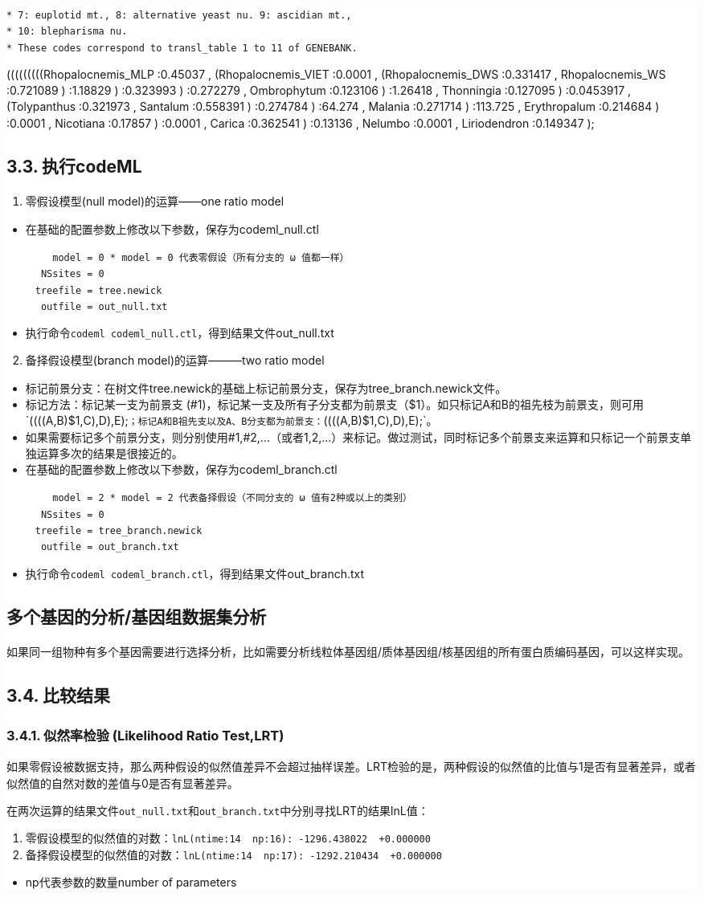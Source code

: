 ```
* 7: euplotid mt., 8: alternative yeast nu. 9: ascidian mt., 
* 10: blepharisma nu.
* These codes correspond to transl_table 1 to 11 of GENEBANK.
```

(((((((((Rhopalocnemis_MLP :0.45037 , (Rhopalocnemis_VIET :0.0001 , (Rhopalocnemis_DWS :0.331417 , Rhopalocnemis_WS :0.721089 ) :1.18829 ) :0.323993 ) :0.272279 , Ombrophytum :0.123106 ) :1.26418 , Thonningia :0.127095 ) :0.0453917 , (Tolypanthus :0.321973 , Santalum :0.558391 ) :0.274784 ) :64.274 , Malania :0.271714 ) :113.725 , Erythropalum :0.214684 ) :0.0001 , Nicotiana :0.17857 ) :0.0001 , Carica :0.362541 ) :0.13136 , Nelumbo :0.0001 , Liriodendron :0.149347 );

## 3.3. 执行codeML
1. 零假设模型(null model)的运算——one ratio model
- 在基础的配置参数上修改以下参数，保存为codeml_null.ctl

```
        model = 0 * model = 0 代表零假设（所有分支的 ω 值都一样）
      NSsites = 0
     treefile = tree.newick
      outfile = out_null.txt      
```

- 执行命令`codeml codeml_null.ctl`，得到结果文件out_null.txt

2. 备择假设模型(branch model)的运算———two ratio model
- 标记前景分支：在树文件tree.newick的基础上标记前景分支，保存为tree_branch.newick文件。
- 标记方法：标记某一支为前景支 (#1)，标记某一支及所有子分支都为前景支（$1）。如只标记A和B的祖先枝为前景支，则可用`((((A,B)$1,C),D),E);`；标记A和B祖先支以及A、B分支都为前景支：`((((A,B)$1,C),D),E);`。
- 如果需要标记多个前景分支，则分别使用#1,#2,...（或者$1,$2,...）来标记。做过测试，同时标记多个前景支来运算和只标记一个前景支单独运算多次的结果是很接近的。
- 在基础的配置参数上修改以下参数，保存为codeml_branch.ctl

```
        model = 2 * model = 2 代表备择假设（不同分支的 ω 值有2种或以上的类别）
      NSsites = 0
     treefile = tree_branch.newick
      outfile = out_branch.txt
```

- 执行命令`codeml codeml_branch.ctl`，得到结果文件out_branch.txt

## 多个基因的分析/基因组数据集分析
如果同一组物种有多个基因需要进行选择分析，比如需要分析线粒体基因组/质体基因组/核基因组的所有蛋白质编码基因，可以这样实现。




## 3.4. 比较结果
### 3.4.1. 似然率检验 (Likelihood Ratio Test,LRT)
如果零假设被数据支持，那么两种假设的似然值差异不会超过抽样误差。LRT检验的是，两种假设的似然值的比值与1是否有显著差异，或者似然值的自然对数的差值与0是否有显著差异。

在两次运算的结果文件`out_null.txt`和`out_branch.txt`中分别寻找LRT的结果lnL值：
1. 零假设模型的似然值的对数：`lnL(ntime:14  np:16): -1296.438022  +0.000000`
2. 备择假设模型的似然值的对数：`lnL(ntime:14  np:17): -1292.210434  +0.000000`
- np代表参数的数量number of parameters

